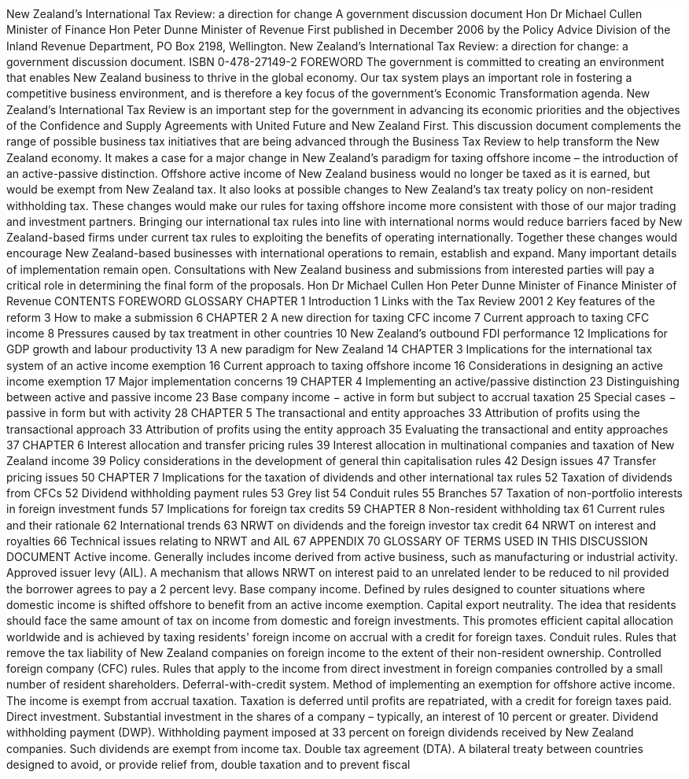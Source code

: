 New Zealand’s International Tax Review: a direction for change A government discussion document Hon Dr Michael Cullen Minister of Finance Hon Peter Dunne Minister of Revenue First published in December 2006 by the Policy Advice Division of the Inland Revenue Department, PO Box 2198, Wellington. New Zealand’s International Tax Review: a direction for change: a government discussion document. ISBN 0-478-27149-2 FOREWORD The government is committed to creating an environment that enables New Zealand business to thrive in the global economy. Our tax system plays an important role in fostering a competitive business environment, and is therefore a key focus of the government’s Economic Transformation agenda. New Zealand’s International Tax Review is an important step for the government in advancing its economic priorities and the objectives of the Confidence and Supply Agreements with United Future and New Zealand First. This discussion document complements the range of possible business tax initiatives that are being advanced through the Business Tax Review to help transform the New Zealand economy. It makes a case for a major change in New Zealand’s paradigm for taxing offshore income – the introduction of an active-passive distinction. Offshore active income of New Zealand business would no longer be taxed as it is earned, but would be exempt from New Zealand tax. It also looks at possible changes to New Zealand’s tax treaty policy on non-resident withholding tax. These changes would make our rules for taxing offshore income more consistent with those of our major trading and investment partners. Bringing our international tax rules into line with international norms would reduce barriers faced by New Zealand-based firms under current tax rules to exploiting the benefits of operating internationally. Together these changes would encourage New Zealand-based businesses with international operations to remain, establish and expand. Many important details of implementation remain open. Consultations with New Zealand business and submissions from interested parties will pay a critical role in determining the final form of the proposals. Hon Dr Michael Cullen Hon Peter Dunne Minister of Finance Minister of Revenue CONTENTS FOREWORD GLOSSARY CHAPTER 1 Introduction 1 Links with the Tax Review 2001 2 Key features of the reform 3 How to make a submission 6 CHAPTER 2 A new direction for taxing CFC income 7 Current approach to taxing CFC income 8 Pressures caused by tax treatment in other countries 10 New Zealand’s outbound FDI performance 12 Implications for GDP growth and labour productivity 13 A new paradigm for New Zealand 14 CHAPTER 3 Implications for the international tax system of an active income exemption 16 Current approach to taxing offshore income 16 Considerations in designing an active income exemption 17 Major implementation concerns 19 CHAPTER 4 Implementing an active/passive distinction 23 Distinguishing between active and passive income 23 Base company income − active in form but subject to accrual taxation 25 Special cases − passive in form but with activity 28 CHAPTER 5 The transactional and entity approaches 33 Attribution of profits using the transactional approach 33 Attribution of profits using the entity approach 35 Evaluating the transactional and entity approaches 37 CHAPTER 6 Interest allocation and transfer pricing rules 39 Interest allocation in multinational companies and taxation of New Zealand income 39 Policy considerations in the development of general thin capitalisation rules 42 Design issues 47 Transfer pricing issues 50 CHAPTER 7 Implications for the taxation of dividends and other international tax rules 52 Taxation of dividends from CFCs 52 Dividend withholding payment rules 53 Grey list 54 Conduit rules 55 Branches 57 Taxation of non-portfolio interests in foreign investment funds 57 Implications for foreign tax credits 59 CHAPTER 8 Non-resident withholding tax 61 Current rules and their rationale 62 International trends 63 NRWT on dividends and the foreign investor tax credit 64 NRWT on interest and royalties 66 Technical issues relating to NRWT and AIL 67 APPENDIX 70 GLOSSARY OF TERMS USED IN THIS DISCUSSION DOCUMENT Active income. Generally includes income derived from active business, such as manufacturing or industrial activity. Approved issuer levy (AIL). A mechanism that allows NRWT on interest paid to an unrelated lender to be reduced to nil provided the borrower agrees to pay a 2 percent levy. Base company income. Defined by rules designed to counter situations where domestic income is shifted offshore to benefit from an active income exemption. Capital export neutrality. The idea that residents should face the same amount of tax on income from domestic and foreign investments. This promotes efficient capital allocation worldwide and is achieved by taxing residents' foreign income on accrual with a credit for foreign taxes. Conduit rules. Rules that remove the tax liability of New Zealand companies on foreign income to the extent of their non-resident ownership. Controlled foreign company (CFC) rules. Rules that apply to the income from direct investment in foreign companies controlled by a small number of resident shareholders. Deferral-with-credit system. Method of implementing an exemption for offshore active income. The income is exempt from accrual taxation. Taxation is deferred until profits are repatriated, with a credit for foreign taxes paid. Direct investment. Substantial investment in the shares of a company – typically, an interest of 10 percent or greater. Dividend withholding payment (DWP). Withholding payment imposed at 33 percent on foreign dividends received by New Zealand companies. Such dividends are exempt from income tax. Double tax agreement (DTA). A bilateral treaty between countries designed to avoid, or provide relief from, double taxation and to prevent fiscal